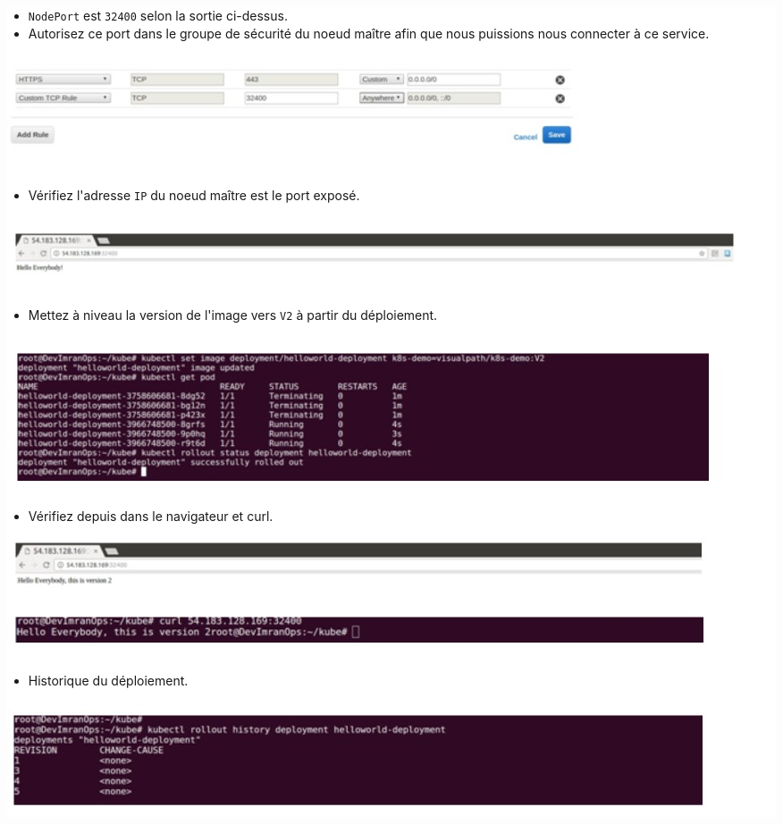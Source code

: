 + `NodePort` est `32400` selon la sortie ci-dessus.
+ Autorisez ce port dans le groupe de sécurité du noeud maître afin que nous puissions nous connecter à ce service.

![Alt Text](images/image58.jpeg)

+ Vérifiez l'adresse `IP` du noeud maître est le port exposé.

![Alt Text](images/image59.jpeg)


+ Mettez à niveau la version de l'image vers `V2` à partir du déploiement.

![Alt Text](images/image60.jpeg)

+ Vérifiez depuis dans le navigateur et curl.

![Alt Text](images/image61.jpeg)


+ Historique du déploiement.

![Alt Text](images/image62.jpeg)
